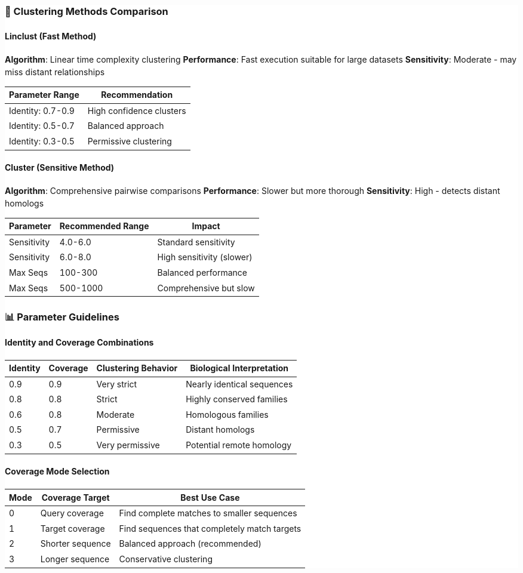 ### 🎯 Clustering Methods Comparison

#### Linclust (Fast Method)

**Algorithm**: Linear time complexity clustering
**Performance**: Fast execution suitable for large datasets
**Sensitivity**: Moderate - may miss distant relationships

| Parameter Range   | Recommendation           |
|-------------------|--------------------------|
| Identity: 0.7-0.9 | High confidence clusters |
| Identity: 0.5-0.7 | Balanced approach        |
| Identity: 0.3-0.5 | Permissive clustering    |

#### Cluster (Sensitive Method)

**Algorithm**: Comprehensive pairwise comparisons
**Performance**: Slower but more thorough
**Sensitivity**: High - detects distant homologs

| Parameter   | Recommended Range | Impact                    |
|-------------|-------------------|---------------------------|
| Sensitivity | 4.0-6.0           | Standard sensitivity      |
| Sensitivity | 6.0-8.0           | High sensitivity (slower) |
| Max Seqs    | 100-300           | Balanced performance      |
| Max Seqs    | 500-1000          | Comprehensive but slow    |

### 📊 Parameter Guidelines

#### Identity and Coverage Combinations

| Identity | Coverage | Clustering Behavior | Biological Interpretation  |
|----------|----------|---------------------|----------------------------|
| 0.9      | 0.9      | Very strict         | Nearly identical sequences |
| 0.8      | 0.8      | Strict              | Highly conserved families  |
| 0.6      | 0.8      | Moderate            | Homologous families        |
| 0.5      | 0.7      | Permissive          | Distant homologs           |
| 0.3      | 0.5      | Very permissive     | Potential remote homology  |

#### Coverage Mode Selection

| Mode | Coverage Target  | Best Use Case                                |
|------|------------------|----------------------------------------------|
| 0    | Query coverage   | Find complete matches to smaller sequences   |
| 1    | Target coverage  | Find sequences that completely match targets |
| 2    | Shorter sequence | Balanced approach (recommended)              |
| 3    | Longer sequence  | Conservative clustering                      |
